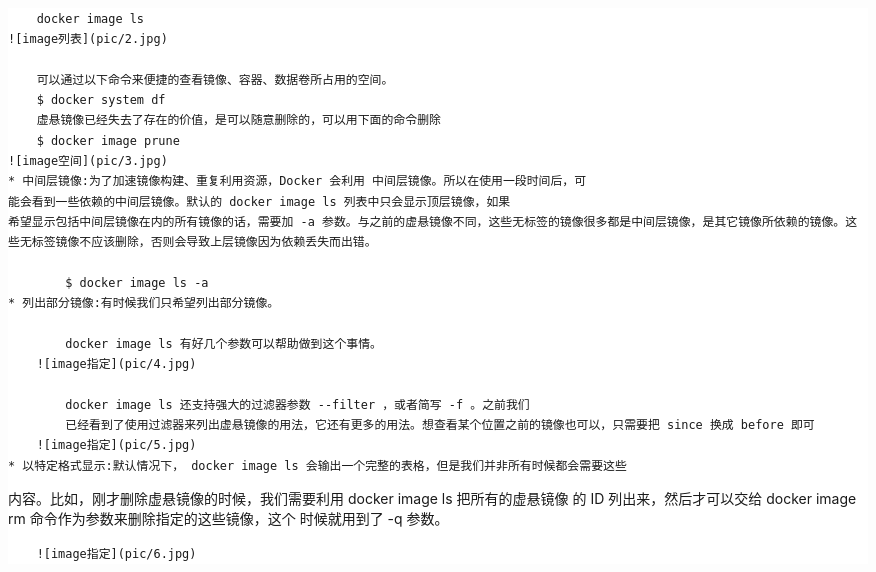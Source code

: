 		docker image ls
	![image列表](pic/2.jpg)

		可以通过以下命令来便捷的查看镜像、容器、数据卷所占用的空间。
		$ docker system df
		虚悬镜像已经失去了存在的价值，是可以随意删除的，可以用下面的命令删除
		$ docker image prune
	![image空间](pic/3.jpg)
	* 中间层镜像:为了加速镜像构建、重复利用资源，Docker 会利用 中间层镜像。所以在使用一段时间后，可
	能会看到一些依赖的中间层镜像。默认的 docker image ls 列表中只会显示顶层镜像，如果
	希望显示包括中间层镜像在内的所有镜像的话，需要加 -a 参数。与之前的虚悬镜像不同，这些无标签的镜像很多都是中间层镜像，是其它镜像所依赖的镜像。这些无标签镜像不应该删除，否则会导致上层镜像因为依赖丢失而出错。
		
			$ docker image ls -a
	* 列出部分镜像:有时候我们只希望列出部分镜像。

		 	docker image ls 有好几个参数可以帮助做到这个事情。
		![image指定](pic/4.jpg)

			docker image ls 还支持强大的过滤器参数 --filter ，或者简写 -f 。之前我们
			已经看到了使用过滤器来列出虚悬镜像的用法，它还有更多的用法。想查看某个位置之前的镜像也可以，只需要把 since 换成 before 即可
		![image指定](pic/5.jpg)
	* 以特定格式显示:默认情况下， docker image ls 会输出一个完整的表格，但是我们并非所有时候都会需要这些
内容。比如，刚才删除虚悬镜像的时候，我们需要利用 docker image ls 把所有的虚悬镜像
的 ID 列出来，然后才可以交给 docker image rm 命令作为参数来删除指定的这些镜像，这个
时候就用到了 -q 参数。

		![image指定](pic/6.jpg)
